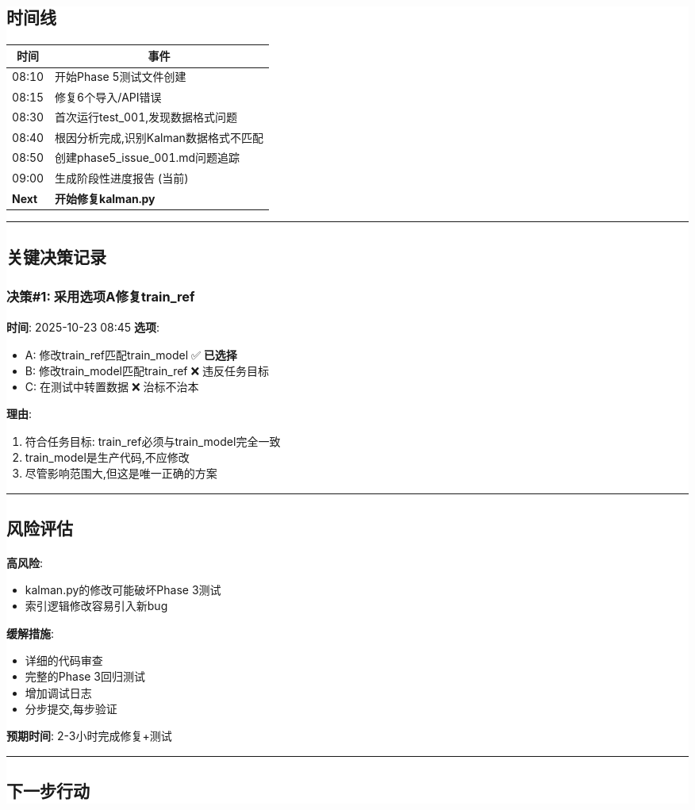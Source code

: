 
## 时间线

| 时间 | 事件 |
|------|------|
| 08:10 | 开始Phase 5测试文件创建 |
| 08:15 | 修复6个导入/API错误 |
| 08:30 | 首次运行test_001,发现数据格式问题 |
| 08:40 | 根因分析完成,识别Kalman数据格式不匹配 |
| 08:50 | 创建phase5_issue_001.md问题追踪 |
| 09:00 | 生成阶段性进度报告 (当前) |
| **Next** | **开始修复kalman.py** |

---

## 关键决策记录

### 决策#1: 采用选项A修复train_ref
**时间**: 2025-10-23 08:45
**选项**:
- A: 修改train_ref匹配train_model ✅ **已选择**
- B: 修改train_model匹配train_ref ❌ 违反任务目标
- C: 在测试中转置数据 ❌ 治标不治本

**理由**:
1. 符合任务目标: train_ref必须与train_model完全一致
2. train_model是生产代码,不应修改
3. 尽管影响范围大,但这是唯一正确的方案

---

## 风险评估

**高风险**:
- kalman.py的修改可能破坏Phase 3测试
- 索引逻辑修改容易引入新bug

**缓解措施**:
- 详细的代码审查
- 完整的Phase 3回归测试
- 增加调试日志
- 分步提交,每步验证

**预期时间**: 2-3小时完成修复+测试

---

## 下一步行动
